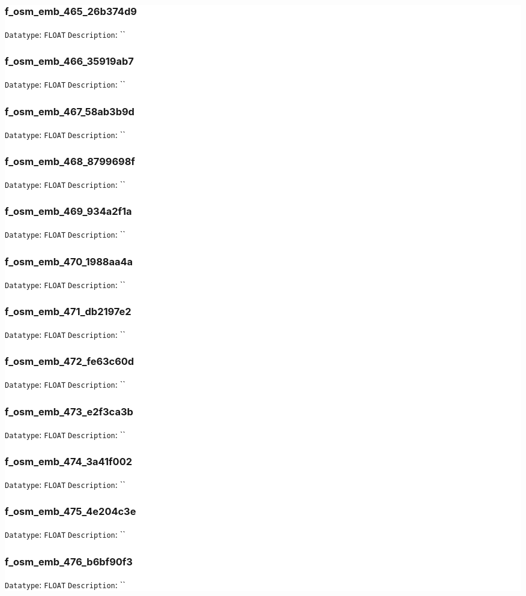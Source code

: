 ### f_osm_emb_465_26b374d9
`Datatype`: `FLOAT`
`Description`: ``

### f_osm_emb_466_35919ab7
`Datatype`: `FLOAT`
`Description`: ``

### f_osm_emb_467_58ab3b9d
`Datatype`: `FLOAT`
`Description`: ``

### f_osm_emb_468_8799698f
`Datatype`: `FLOAT`
`Description`: ``

### f_osm_emb_469_934a2f1a
`Datatype`: `FLOAT`
`Description`: ``

### f_osm_emb_470_1988aa4a
`Datatype`: `FLOAT`
`Description`: ``

### f_osm_emb_471_db2197e2
`Datatype`: `FLOAT`
`Description`: ``

### f_osm_emb_472_fe63c60d
`Datatype`: `FLOAT`
`Description`: ``

### f_osm_emb_473_e2f3ca3b
`Datatype`: `FLOAT`
`Description`: ``

### f_osm_emb_474_3a41f002
`Datatype`: `FLOAT`
`Description`: ``

### f_osm_emb_475_4e204c3e
`Datatype`: `FLOAT`
`Description`: ``

### f_osm_emb_476_b6bf90f3
`Datatype`: `FLOAT`
`Description`: ``
